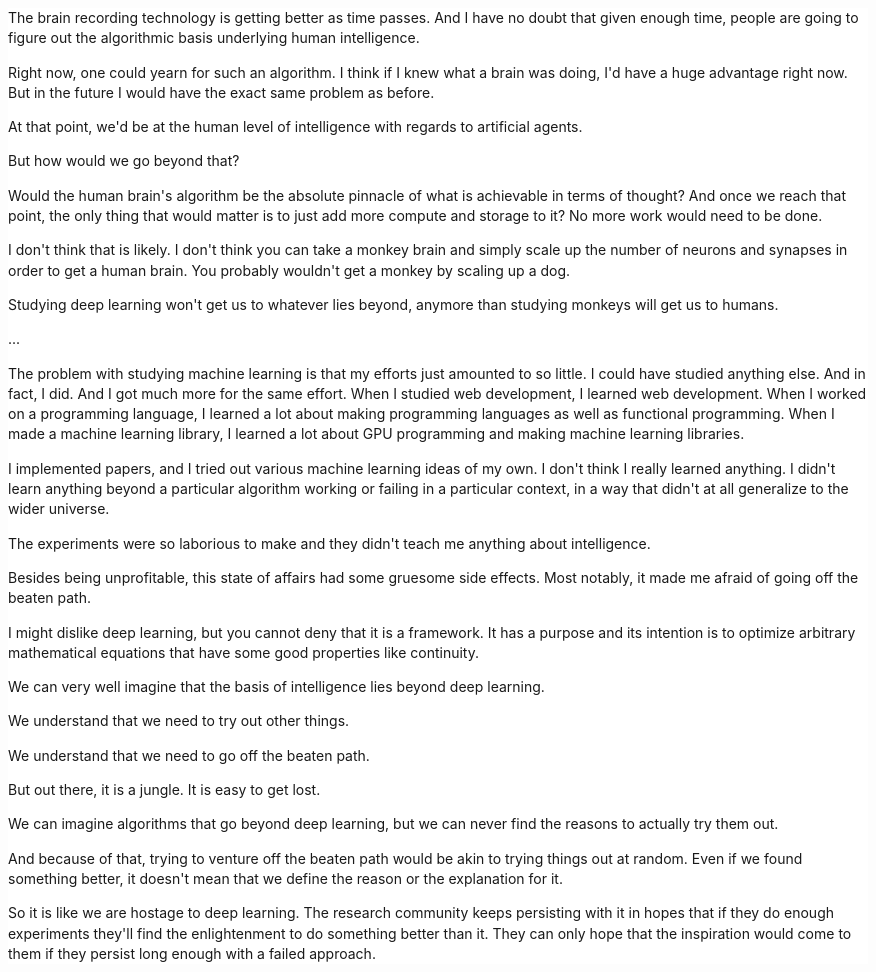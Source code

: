 The brain recording technology is getting better as time passes. And I have no doubt that given enough time, people are going to figure out the algorithmic basis underlying human intelligence.

Right now, one could yearn for such an algorithm. I think if I knew what a brain was doing, I'd have a huge advantage right now. But in the future I would have the exact same problem as before.

At that point, we'd be at the human level of intelligence with regards to artificial agents.

But how would we go beyond that?

Would the human brain's algorithm be the absolute pinnacle of what is achievable in terms of thought? And once we reach that point, the only thing that would matter is to just add more compute and storage to it? No more work would need to be done.

I don't think that is likely. I don't think you can take a monkey brain and simply scale up the number of neurons and synapses in order to get a human brain. You probably wouldn't get a monkey by scaling up a dog.

Studying deep learning won't get us to whatever lies beyond, anymore than studying monkeys will get us to humans.

...

The problem with studying machine learning is that my efforts just amounted to so little. I could have studied anything else. And in fact, I did. And I got much more for the same effort. When I studied web development, I learned web development. When I worked on a programming language, I learned a lot about making programming languages as well as functional programming. When I made a machine learning library, I learned a lot about GPU programming and making machine learning libraries.

I implemented papers, and I tried out various machine learning ideas of my own. I don't think I really learned anything. I didn't learn anything beyond a particular algorithm working or failing in a particular context, in a way that didn't at all generalize to the wider universe.

The experiments were so laborious to make and they didn't teach me anything about intelligence.

Besides being unprofitable, this state of affairs had some gruesome side effects. Most notably, it made me afraid of going off the beaten path.

I might dislike deep learning, but you cannot deny that it is a framework. It has a purpose and its intention is to optimize arbitrary mathematical equations that have some good properties like continuity.

We can very well imagine that the basis of intelligence lies beyond deep learning.

We understand that we need to try out other things.

We understand that we need to go off the beaten path.

But out there, it is a jungle. It is easy to get lost.

We can imagine algorithms that go beyond deep learning, but we can never find the reasons to actually try them out.

And because of that, trying to venture off the beaten path would be akin to trying things out at random. Even if we found something better, it doesn't mean that we define the reason or the explanation for it.

So it is like we are hostage to deep learning. The research community keeps persisting with it in hopes that if they do enough experiments they'll find the enlightenment to do something better than it. They can only hope that the inspiration would come to them if they persist long enough with a failed approach.
